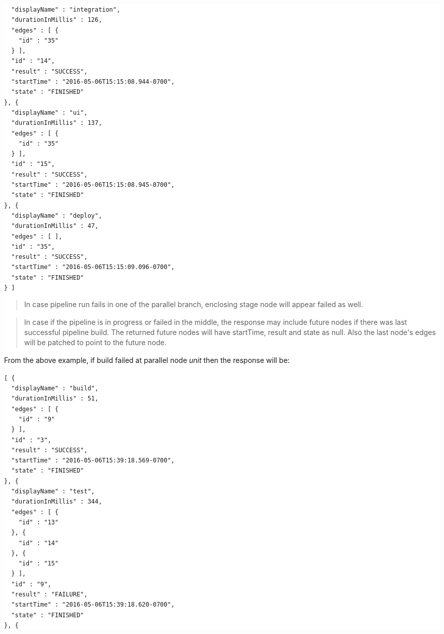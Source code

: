       "displayName" : "integration",
      "durationInMillis" : 126,
      "edges" : [ {
        "id" : "35"
      } ],
      "id" : "14",
      "result" : "SUCCESS",
      "startTime" : "2016-05-06T15:15:08.944-0700",
      "state" : "FINISHED"
    }, {
      "displayName" : "ui",
      "durationInMillis" : 137,
      "edges" : [ {
        "id" : "35"
      } ],
      "id" : "15",
      "result" : "SUCCESS",
      "startTime" : "2016-05-06T15:15:08.945-0700",
      "state" : "FINISHED"
    }, {
      "displayName" : "deploy",
      "durationInMillis" : 47,
      "edges" : [ ],
      "id" : "35",
      "result" : "SUCCESS",
      "startTime" : "2016-05-06T15:15:09.096-0700",
      "state" : "FINISHED"
    } ]

> In case pipeline run fails in one of the parallel branch, enclosing stage node will appear failed as well.

> In case if the pipeline is in progress or failed in the middle, the response may include future nodes if there was
  last successful pipeline build. The returned future nodes will have startTime, result and state as null.
  Also the last node's edges will be patched to point to the future node.

From the above example, if build failed at parallel node *unit* then the response will be:

    [ {
      "displayName" : "build",
      "durationInMillis" : 51,
      "edges" : [ {
        "id" : "9"
      } ],
      "id" : "3",
      "result" : "SUCCESS",
      "startTime" : "2016-05-06T15:39:18.569-0700",
      "state" : "FINISHED"
    }, {
      "displayName" : "test",
      "durationInMillis" : 344,
      "edges" : [ {
        "id" : "13"
      }, {
        "id" : "14"
      }, {
        "id" : "15"
      } ],
      "id" : "9",
      "result" : "FAILURE",
      "startTime" : "2016-05-06T15:39:18.620-0700",
      "state" : "FINISHED"
    }, {